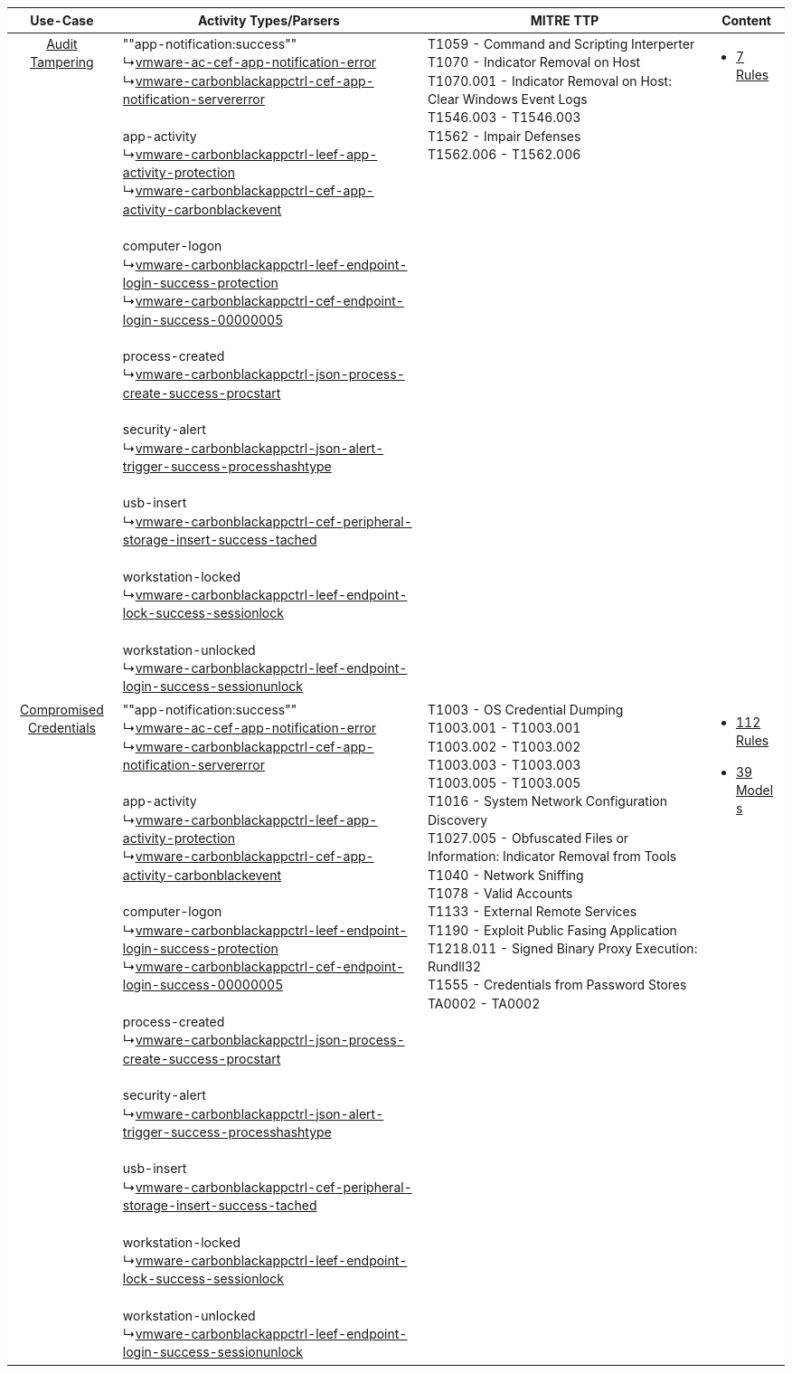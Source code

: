 |    Use-Case    | Activity Types/Parsers    | MITRE TTP    | Content    |
|:----:| ---- | ---- | ---- |
|         [Audit Tampering](../../../UseCases/uc_audit_tampering.md)         |  ""app-notification:success""<br> ↳[vmware-ac-cef-app-notification-error](Ps/pC_vmwareaccefappnotificationerror.md)<br> ↳[vmware-carbonblackappctrl-cef-app-notification-servererror](Ps/pC_vmwarecarbonblackappctrlcefappnotificationservererror.md)<br><br> app-activity<br> ↳[vmware-carbonblackappctrl-leef-app-activity-protection](Ps/pC_vmwarecarbonblackappctrlleefappactivityprotection.md)<br> ↳[vmware-carbonblackappctrl-cef-app-activity-carbonblackevent](Ps/pC_vmwarecarbonblackappctrlcefappactivitycarbonblackevent.md)<br><br> computer-logon<br> ↳[vmware-carbonblackappctrl-leef-endpoint-login-success-protection](Ps/pC_vmwarecarbonblackappctrlleefendpointloginsuccessprotection.md)<br> ↳[vmware-carbonblackappctrl-cef-endpoint-login-success-00000005](Ps/pC_vmwarecarbonblackappctrlcefendpointloginsuccess00000005.md)<br><br> process-created<br> ↳[vmware-carbonblackappctrl-json-process-create-success-procstart](Ps/pC_vmwarecarbonblackappctrljsonprocesscreatesuccessprocstart.md)<br><br> security-alert<br> ↳[vmware-carbonblackappctrl-json-alert-trigger-success-processhashtype](Ps/pC_vmwarecarbonblackappctrljsonalerttriggersuccessprocesshashtype.md)<br><br> usb-insert<br> ↳[vmware-carbonblackappctrl-cef-peripheral-storage-insert-success-tached](Ps/pC_vmwarecarbonblackappctrlcefperipheralstorageinsertsuccesstached.md)<br><br> workstation-locked<br> ↳[vmware-carbonblackappctrl-leef-endpoint-lock-success-sessionlock](Ps/pC_vmwarecarbonblackappctrlleefendpointlocksuccesssessionlock.md)<br><br> workstation-unlocked<br> ↳[vmware-carbonblackappctrl-leef-endpoint-login-success-sessionunlock](Ps/pC_vmwarecarbonblackappctrlleefendpointloginsuccesssessionunlock.md)<br> | T1059 - Command and Scripting Interperter<br>T1070 - Indicator Removal on Host<br>T1070.001 - Indicator Removal on Host: Clear Windows Event Logs<br>T1546.003 - T1546.003<br>T1562 - Impair Defenses<br>T1562.006 - T1562.006<br>    | [<ul><li>7 Rules</li></ul>](RM/r_m_vmware_carbon_black_app_control_Audit_Tampering.md)    |
| [Compromised Credentials](../../../UseCases/uc_compromised_credentials.md) |  ""app-notification:success""<br> ↳[vmware-ac-cef-app-notification-error](Ps/pC_vmwareaccefappnotificationerror.md)<br> ↳[vmware-carbonblackappctrl-cef-app-notification-servererror](Ps/pC_vmwarecarbonblackappctrlcefappnotificationservererror.md)<br><br> app-activity<br> ↳[vmware-carbonblackappctrl-leef-app-activity-protection](Ps/pC_vmwarecarbonblackappctrlleefappactivityprotection.md)<br> ↳[vmware-carbonblackappctrl-cef-app-activity-carbonblackevent](Ps/pC_vmwarecarbonblackappctrlcefappactivitycarbonblackevent.md)<br><br> computer-logon<br> ↳[vmware-carbonblackappctrl-leef-endpoint-login-success-protection](Ps/pC_vmwarecarbonblackappctrlleefendpointloginsuccessprotection.md)<br> ↳[vmware-carbonblackappctrl-cef-endpoint-login-success-00000005](Ps/pC_vmwarecarbonblackappctrlcefendpointloginsuccess00000005.md)<br><br> process-created<br> ↳[vmware-carbonblackappctrl-json-process-create-success-procstart](Ps/pC_vmwarecarbonblackappctrljsonprocesscreatesuccessprocstart.md)<br><br> security-alert<br> ↳[vmware-carbonblackappctrl-json-alert-trigger-success-processhashtype](Ps/pC_vmwarecarbonblackappctrljsonalerttriggersuccessprocesshashtype.md)<br><br> usb-insert<br> ↳[vmware-carbonblackappctrl-cef-peripheral-storage-insert-success-tached](Ps/pC_vmwarecarbonblackappctrlcefperipheralstorageinsertsuccesstached.md)<br><br> workstation-locked<br> ↳[vmware-carbonblackappctrl-leef-endpoint-lock-success-sessionlock](Ps/pC_vmwarecarbonblackappctrlleefendpointlocksuccesssessionlock.md)<br><br> workstation-unlocked<br> ↳[vmware-carbonblackappctrl-leef-endpoint-login-success-sessionunlock](Ps/pC_vmwarecarbonblackappctrlleefendpointloginsuccesssessionunlock.md)<br> | T1003 - OS Credential Dumping<br>T1003.001 - T1003.001<br>T1003.002 - T1003.002<br>T1003.003 - T1003.003<br>T1003.005 - T1003.005<br>T1016 - System Network Configuration Discovery<br>T1027.005 - Obfuscated Files or Information: Indicator Removal from Tools<br>T1040 - Network Sniffing<br>T1078 - Valid Accounts<br>T1133 - External Remote Services<br>T1190 - Exploit Public Fasing Application<br>T1218.011 - Signed Binary Proxy Execution: Rundll32<br>T1555 - Credentials from Password Stores<br>TA0002 - TA0002<br>    | [<ul><li>112 Rules</li></ul><ul><li>39 Models</li></ul>](RM/r_m_vmware_carbon_black_app_control_Compromised_Credentials.md) |